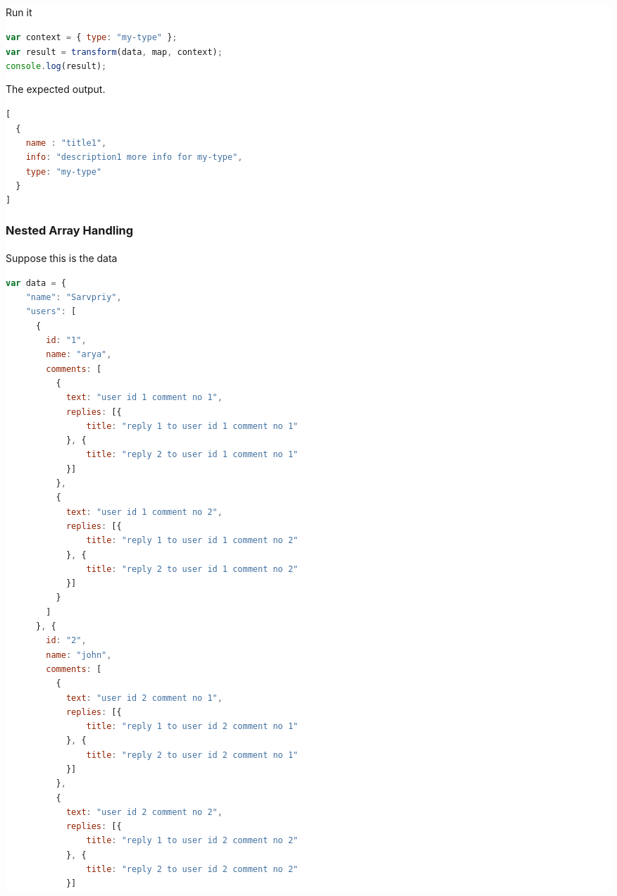 Run it
```javascript
var context = { type: "my-type" };
var result = transform(data, map, context);
console.log(result);
```

The expected output.
```javascript
[
  {
    name : "title1",
    info: "description1 more info for my-type",
    type: "my-type"
  }
]
```

### Nested Array Handling

Suppose this is the data

```javascript
var data = {
    "name": "Sarvpriy",
    "users": [
      {
        id: "1",
        name: "arya",
        comments: [
          { 
            text: "user id 1 comment no 1",
            replies: [{
                title: "reply 1 to user id 1 comment no 1"
            }, {
                title: "reply 2 to user id 1 comment no 1"
            }]
          },
          { 
            text: "user id 1 comment no 2",
            replies: [{
                title: "reply 1 to user id 1 comment no 2"
            }, {
                title: "reply 2 to user id 1 comment no 2"
            }]
          }
        ]
      }, {
        id: "2",
        name: "john",
        comments: [
          { 
            text: "user id 2 comment no 1",
            replies: [{
                title: "reply 1 to user id 2 comment no 1"
            }, {
                title: "reply 2 to user id 2 comment no 1"
            }]
          },
          { 
            text: "user id 2 comment no 2",
            replies: [{
                title: "reply 1 to user id 2 comment no 2"
            }, {
                title: "reply 2 to user id 2 comment no 2"
            }]
```